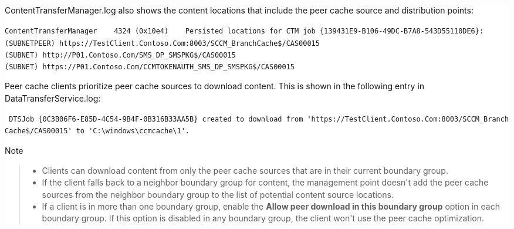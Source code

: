 ContentTransferManager.log also shows the content locations that include the peer cache source and distribution points:

```output
ContentTransferManager    4324 (0x10e4)    Persisted locations for CTM job {139431E9-B106-49DC-B7A8-543D55110DE6}:
(SUBNETPEER) https://TestClient.Contoso.Com:8003/SCCM_BranchCache$/CAS00015
(SUBNET) http://P01.Contoso.Com/SMS_DP_SMSPKG$/CAS00015
(SUBNET) https://P01.Contoso.Com/CCMTOKENAUTH_SMS_DP_SMSPKG$/CAS00015
```

Peer cache clients prioritize peer cache sources to download content. This is shown in the following entry in DataTransferService.log:

```output
 DTSJob {0C3B06F6-E85D-4C54-9B4F-0B316B33AA5B} created to download from 'https://TestClient.Contoso.Com:8003/SCCM_BranchCache$/CAS00015' to 'C:\windows\ccmcache\1'.
```

> [!NOTE]

> - Clients can download content from only the peer cache sources that are in their current boundary group.
> - If the client falls back to a neighbor boundary group for content, the management point doesn't add the peer cache sources from the neighbor boundary group to the list of potential content source locations.
> - If a client is in more than one boundary group, enable the **Allow peer download in this boundary group** option in each boundary group. If this option is disabled in any boundary group, the client won't use the peer cache optimization.
